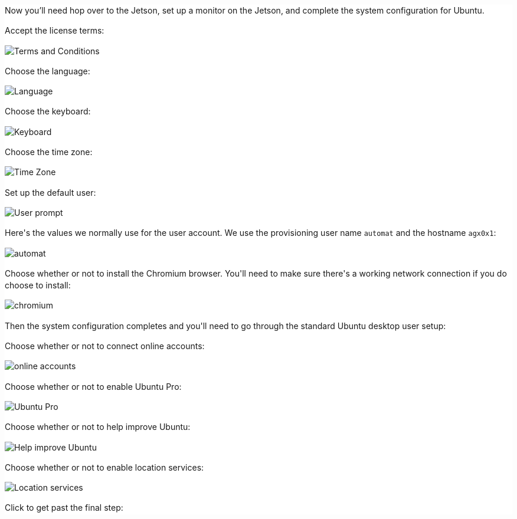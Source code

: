 Now you’ll need hop over to the Jetson, set up a monitor on the Jetson,
and complete the system configuration for Ubuntu.

Accept the license terms:

![Terms and Conditions](https://github.com/boxcutter/kvm/blob/a555af83c41a36ee726d1a55dcf59cdaa0973ca1/docs/images/jetpack6/IMG_5019.PNG)

Choose the language:

![Language](https://github.com/boxcutter/kvm/blob/a555af83c41a36ee726d1a55dcf59cdaa0973ca1/docs/images/jetpack6/IMG_5020.PNG)

Choose the keyboard:

![Keyboard](https://github.com/boxcutter/kvm/blob/a555af83c41a36ee726d1a55dcf59cdaa0973ca1/docs/images/jetpack6/IMG_5021.PNG)

Choose the time zone:

![Time Zone](https://github.com/boxcutter/kvm/blob/a555af83c41a36ee726d1a55dcf59cdaa0973ca1/docs/images/jetpack6/IMG_5022.PNG)

Set up the default user:

![User prompt](https://github.com/boxcutter/kvm/blob/a555af83c41a36ee726d1a55dcf59cdaa0973ca1/docs/images/jetpack6/IMG_5023.PNG)

Here's the values we normally use for the user account. We
use the provisioning user name `automat` and the hostname
`agx0x1`:

![automat](https://github.com/boxcutter/kvm/blob/a555af83c41a36ee726d1a55dcf59cdaa0973ca1/docs/images/jetpack6/IMG_5025.PNG)

Choose whether or not to install the Chromium browser. You'll
need to make sure there's a working network connection if you
do choose to install:

![chromium](https://github.com/boxcutter/kvm/blob/a555af83c41a36ee726d1a55dcf59cdaa0973ca1/docs/images/jetpack6/IMG_5026.PNG)

Then the system configuration completes and you'll need to
go through the standard Ubuntu desktop user setup:

Choose whether or not to connect online accounts:

![online accounts](https://github.com/boxcutter/kvm/blob/98514b819f2318f22af1734f87cf629718624201/docs/images/jetpack6/IMG_5033.PNG)

Choose whether or not to enable Ubuntu Pro:

![Ubuntu Pro](https://github.com/boxcutter/kvm/blob/98514b819f2318f22af1734f87cf629718624201/docs/images/jetpack6/IMG_5034.PNG)

Choose whether or not to help improve Ubuntu:

![Help improve Ubuntu](https://github.com/boxcutter/kvm/blob/98514b819f2318f22af1734f87cf629718624201/docs/images/jetpack6/IMG_5035.PNG)

Choose whether or not to enable location services:

![Location services](https://github.com/boxcutter/kvm/blob/98514b819f2318f22af1734f87cf629718624201/docs/images/jetpack6/IMG_5037.PNG)

Click to get past the final step:
